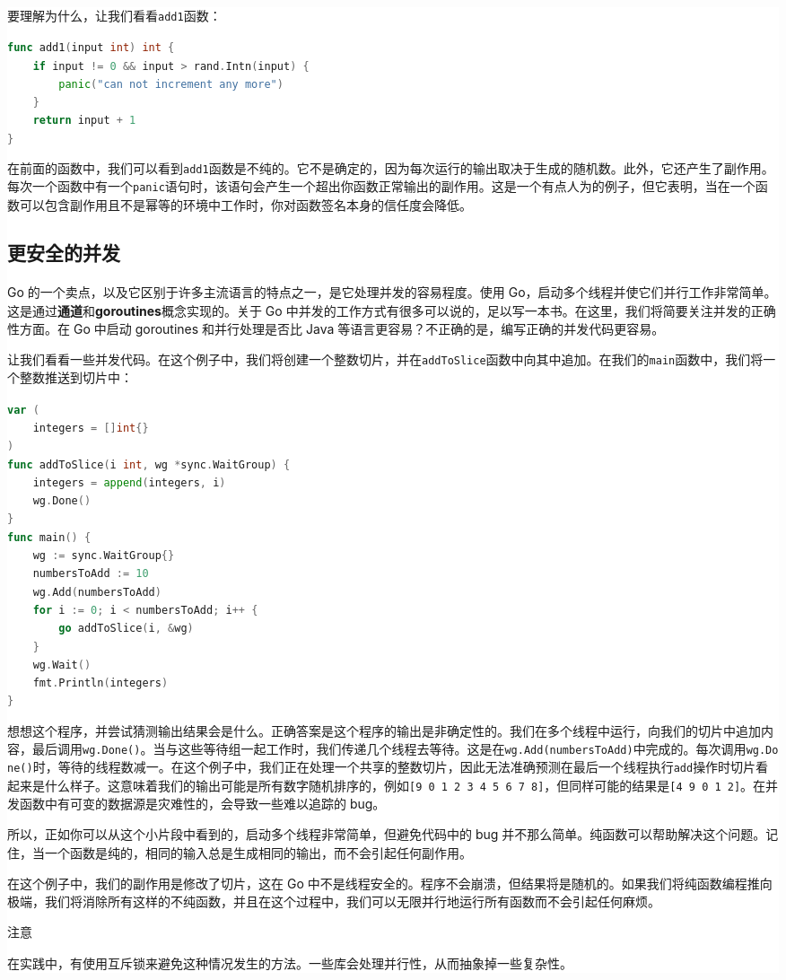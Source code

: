要理解为什么，让我们看看`add1`函数：

```go
func add1(input int) int {
	if input != 0 && input > rand.Intn(input) {
		panic("can not increment any more")
	}
	return input + 1
}
```

在前面的函数中，我们可以看到`add1`函数是不纯的。它不是确定的，因为每次运行的输出取决于生成的随机数。此外，它还产生了副作用。每次一个函数中有一个`panic`语句时，该语句会产生一个超出你函数正常输出的副作用。这是一个有点人为的例子，但它表明，当在一个函数可以包含副作用且不是幂等的环境中工作时，你对函数签名本身的信任度会降低。

## 更安全的并发

Go 的一个卖点，以及它区别于许多主流语言的特点之一，是它处理并发的容易程度。使用 Go，启动多个线程并使它们并行工作非常简单。这是通过**通道**和**goroutines**概念实现的。关于 Go 中并发的工作方式有很多可以说的，足以写一本书。在这里，我们将简要关注并发的正确性方面。在 Go 中启动 goroutines 和并行处理是否比 Java 等语言更容易？不正确的是，编写正确的并发代码更容易。

让我们看看一些并发代码。在这个例子中，我们将创建一个整数切片，并在`addToSlice`函数中向其中追加。在我们的`main`函数中，我们将一个整数推送到切片中：

```go
var (
	integers = []int{}
)
func addToSlice(i int, wg *sync.WaitGroup) {
	integers = append(integers, i)
	wg.Done()
}
func main() {
	wg := sync.WaitGroup{}
	numbersToAdd := 10
	wg.Add(numbersToAdd)
	for i := 0; i < numbersToAdd; i++ {
		go addToSlice(i, &wg)
	}
	wg.Wait()
	fmt.Println(integers)
}
```

想想这个程序，并尝试猜测输出结果会是什么。正确答案是这个程序的输出是非确定性的。我们在多个线程中运行，向我们的切片中追加内容，最后调用`wg.Done()`。当与这些等待组一起工作时，我们传递几个线程去等待。这是在`wg.Add(numbersToAdd)`中完成的。每次调用`wg.Done()`时，等待的线程数减一。在这个例子中，我们正在处理一个共享的整数切片，因此无法准确预测在最后一个线程执行`add`操作时切片看起来是什么样子。这意味着我们的输出可能是所有数字随机排序的，例如`[9 0 1 2 3 4 5 6 7 8]`，但同样可能的结果是`[4 9 0 1 2]`。在并发函数中有可变的数据源是灾难性的，会导致一些难以追踪的 bug。

所以，正如你可以从这个小片段中看到的，启动多个线程非常简单，但避免代码中的 bug 并不那么简单。纯函数可以帮助解决这个问题。记住，当一个函数是纯的，相同的输入总是生成相同的输出，而不会引起任何副作用。

在这个例子中，我们的副作用是修改了切片，这在 Go 中不是线程安全的。程序不会崩溃，但结果将是随机的。如果我们将纯函数编程推向极端，我们将消除所有这样的不纯函数，并且在这个过程中，我们可以无限并行地运行所有函数而不会引起任何麻烦。

注意

在实践中，有使用互斥锁来避免这种情况发生的方法。一些库会处理并行性，从而抽象掉一些复杂性。

